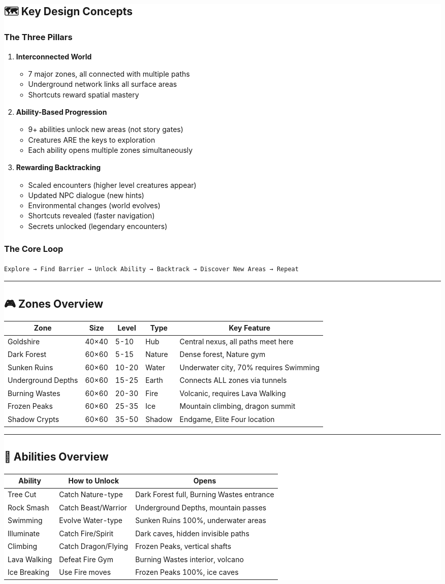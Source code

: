 
## 🗺️ Key Design Concepts

### The Three Pillars

1. **Interconnected World**
   - 7 major zones, all connected with multiple paths
   - Underground network links all surface areas
   - Shortcuts reward spatial mastery

2. **Ability-Based Progression**
   - 9+ abilities unlock new areas (not story gates)
   - Creatures ARE the keys to exploration
   - Each ability opens multiple zones simultaneously

3. **Rewarding Backtracking**
   - Scaled encounters (higher level creatures appear)
   - Updated NPC dialogue (new hints)
   - Environmental changes (world evolves)
   - Shortcuts revealed (faster navigation)
   - Secrets unlocked (legendary encounters)

### The Core Loop

```
Explore → Find Barrier → Unlock Ability → Backtrack → Discover New Areas → Repeat
```

---

## 🎮 Zones Overview

| Zone | Size | Level | Type | Key Feature |
|------|------|-------|------|-------------|
| Goldshire | 40×40 | 5-10 | Hub | Central nexus, all paths meet here |
| Dark Forest | 60×60 | 5-15 | Nature | Dense forest, Nature gym |
| Sunken Ruins | 60×60 | 10-20 | Water | Underwater city, 70% requires Swimming |
| Underground Depths | 60×60 | 15-25 | Earth | Connects ALL zones via tunnels |
| Burning Wastes | 60×60 | 20-30 | Fire | Volcanic, requires Lava Walking |
| Frozen Peaks | 60×60 | 25-35 | Ice | Mountain climbing, dragon summit |
| Shadow Crypts | 60×60 | 35-50 | Shadow | Endgame, Elite Four location |

---

## 🔑 Abilities Overview

| Ability | How to Unlock | Opens |
|---------|---------------|-------|
| Tree Cut | Catch Nature-type | Dark Forest full, Burning Wastes entrance |
| Rock Smash | Catch Beast/Warrior | Underground Depths, mountain passes |
| Swimming | Evolve Water-type | Sunken Ruins 100%, underwater areas |
| Illuminate | Catch Fire/Spirit | Dark caves, hidden invisible paths |
| Climbing | Catch Dragon/Flying | Frozen Peaks, vertical shafts |
| Lava Walking | Defeat Fire Gym | Burning Wastes interior, volcano |
| Ice Breaking | Use Fire moves | Frozen Peaks 100%, ice caves |